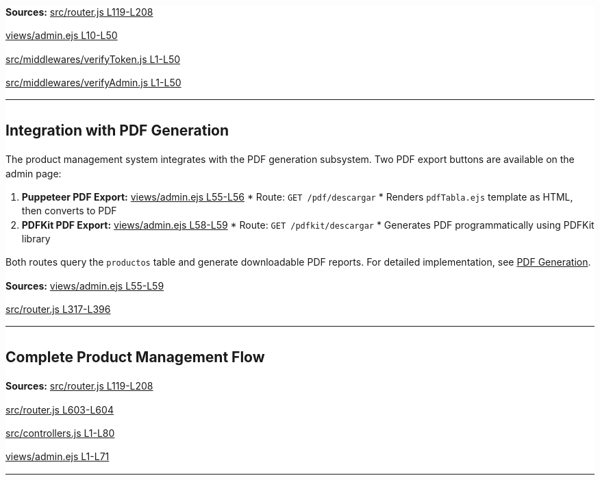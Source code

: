 **Sources:** [src/router.js L119-L208](https://github.com/moichuelo/registro/blob/544abbcc/src/router.js#L119-L208)

 [views/admin.ejs L10-L50](https://github.com/moichuelo/registro/blob/544abbcc/views/admin.ejs#L10-L50)

 [src/middlewares/verifyToken.js L1-L50](https://github.com/moichuelo/registro/blob/544abbcc/src/middlewares/verifyToken.js#L1-L50)

 [src/middlewares/verifyAdmin.js L1-L50](https://github.com/moichuelo/registro/blob/544abbcc/src/middlewares/verifyAdmin.js#L1-L50)

---

## Integration with PDF Generation

The product management system integrates with the PDF generation subsystem. Two PDF export buttons are available on the admin page:

1. **Puppeteer PDF Export:** [views/admin.ejs L55-L56](https://github.com/moichuelo/registro/blob/544abbcc/views/admin.ejs#L55-L56) * Route: `GET /pdf/descargar` * Renders `pdfTabla.ejs` template as HTML, then converts to PDF
2. **PDFKit PDF Export:** [views/admin.ejs L58-L59](https://github.com/moichuelo/registro/blob/544abbcc/views/admin.ejs#L58-L59) * Route: `GET /pdfkit/descargar` * Generates PDF programmatically using PDFKit library

Both routes query the `productos` table and generate downloadable PDF reports. For detailed implementation, see [PDF Generation](PDF-Generation.md).

**Sources:** [views/admin.ejs L55-L59](https://github.com/moichuelo/registro/blob/544abbcc/views/admin.ejs#L55-L59)

 [src/router.js L317-L396](https://github.com/moichuelo/registro/blob/544abbcc/src/router.js#L317-L396)

---

## Complete Product Management Flow

```

```

**Sources:** [src/router.js L119-L208](https://github.com/moichuelo/registro/blob/544abbcc/src/router.js#L119-L208)

 [src/router.js L603-L604](https://github.com/moichuelo/registro/blob/544abbcc/src/router.js#L603-L604)

 [src/controllers.js L1-L80](https://github.com/moichuelo/registro/blob/544abbcc/src/controllers.js#L1-L80)

 [views/admin.ejs L1-L71](https://github.com/moichuelo/registro/blob/544abbcc/views/admin.ejs#L1-L71)

---
